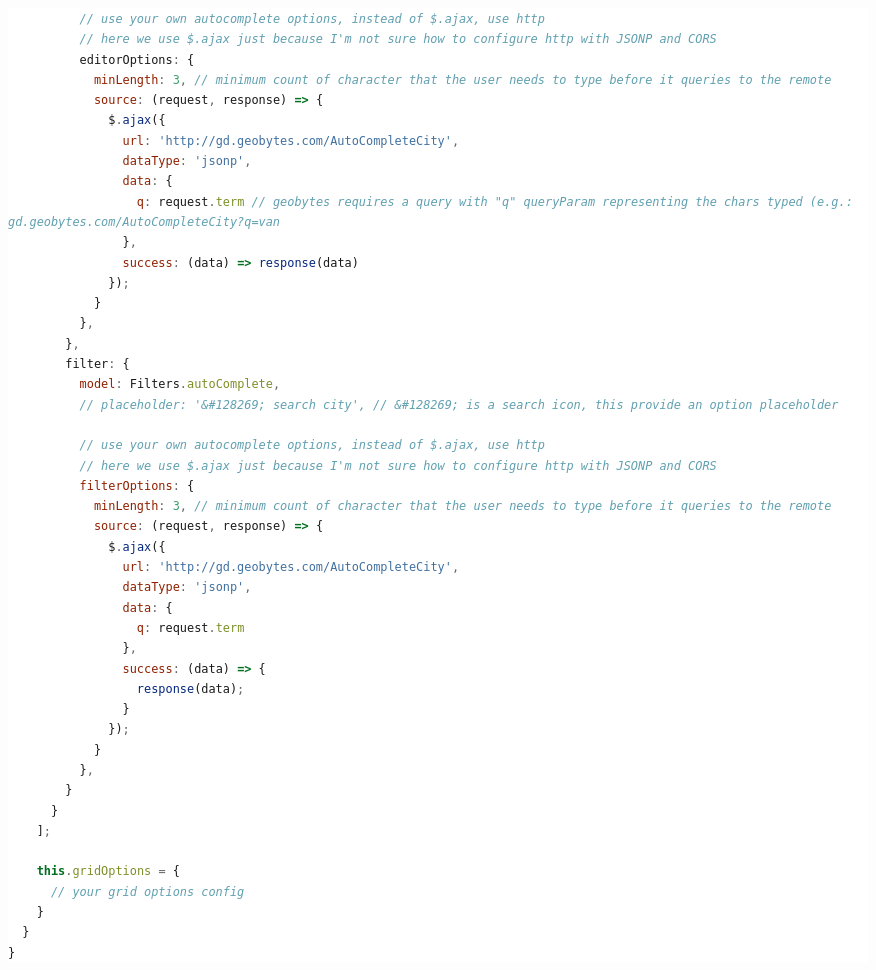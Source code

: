 ```javascript
          // use your own autocomplete options, instead of $.ajax, use http
          // here we use $.ajax just because I'm not sure how to configure http with JSONP and CORS
          editorOptions: {
            minLength: 3, // minimum count of character that the user needs to type before it queries to the remote
            source: (request, response) => {
              $.ajax({
                url: 'http://gd.geobytes.com/AutoCompleteCity',
                dataType: 'jsonp',
                data: {
                  q: request.term // geobytes requires a query with "q" queryParam representing the chars typed (e.g.:  gd.geobytes.com/AutoCompleteCity?q=van
                },
                success: (data) => response(data)
              });
            }
          },
        },
        filter: {
          model: Filters.autoComplete,
          // placeholder: '&#128269; search city', // &#128269; is a search icon, this provide an option placeholder

          // use your own autocomplete options, instead of $.ajax, use http
          // here we use $.ajax just because I'm not sure how to configure http with JSONP and CORS
          filterOptions: {
            minLength: 3, // minimum count of character that the user needs to type before it queries to the remote
            source: (request, response) => {
              $.ajax({
                url: 'http://gd.geobytes.com/AutoCompleteCity',
                dataType: 'jsonp',
                data: {
                  q: request.term
                },
                success: (data) => {
                  response(data);
                }
              });
            }
          },
        }
      }
    ];

    this.gridOptions = {
      // your grid options config
    }
  }
}
```
